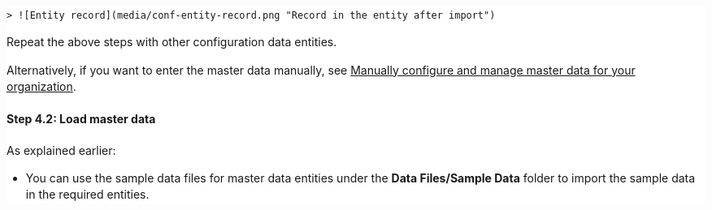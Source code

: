     > ![Entity record](media/conf-entity-record.png "Record in the entity after import")

Repeat the above steps with other configuration data entities.

Alternatively, if you want to enter the master data manually, see [Manually configure and manage master data for your organization](#manually-configure-and-manage-master-data-for-your-organization).

#### Step 4.2: Load master data

As explained earlier:
- You can use the sample data files for master data entities under the **Data Files/Sample Data** folder to import the sample data in the required entities. 
